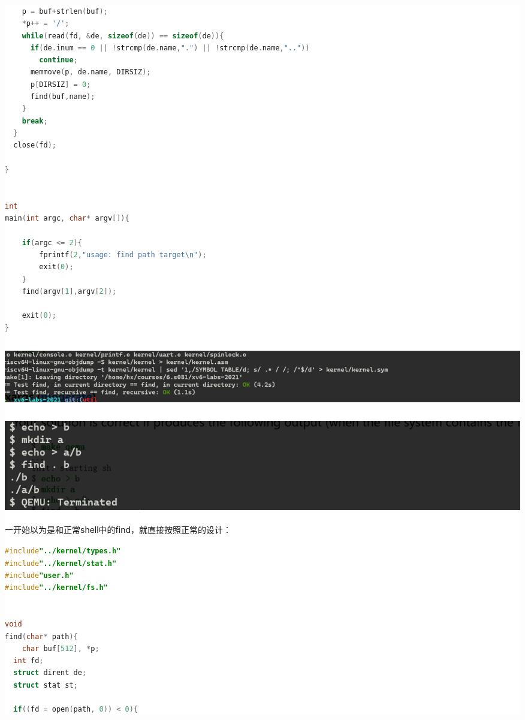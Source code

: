 ```c
    p = buf+strlen(buf);
    *p++ = '/';
    while(read(fd, &de, sizeof(de)) == sizeof(de)){
      if(de.inum == 0 || !strcmp(de.name,".") || !strcmp(de.name,".."))
        continue;
      memmove(p, de.name, DIRSIZ);
      p[DIRSIZ] = 0;
	  find(buf,name);
    }
    break;
  }
  close(fd);

}


int 
main(int argc, char* argv[]){

	if(argc <= 2){
		fprintf(2,"usage: find path target\n");
		exit(0);
	}
	find(argv[1],argv[2]);

	exit(0);
}

```

## ![image-20240716235853586](<Xv6 and Unix utilities/image-20240716235853586.png>)

### ![image-20240717000057760](<Xv6 and Unix utilities/image-20240717000057760.png>)



一开始以为是和正常shell中的find，就直接按照正常的设计：

```c
#include"../kernel/types.h"
#include"../kernel/stat.h"
#include"user.h"
#include"../kernel/fs.h"


void 
find(char* path){
	char buf[512], *p;
  int fd;
  struct dirent de;
  struct stat st;

  if((fd = open(path, 0)) < 0){
```